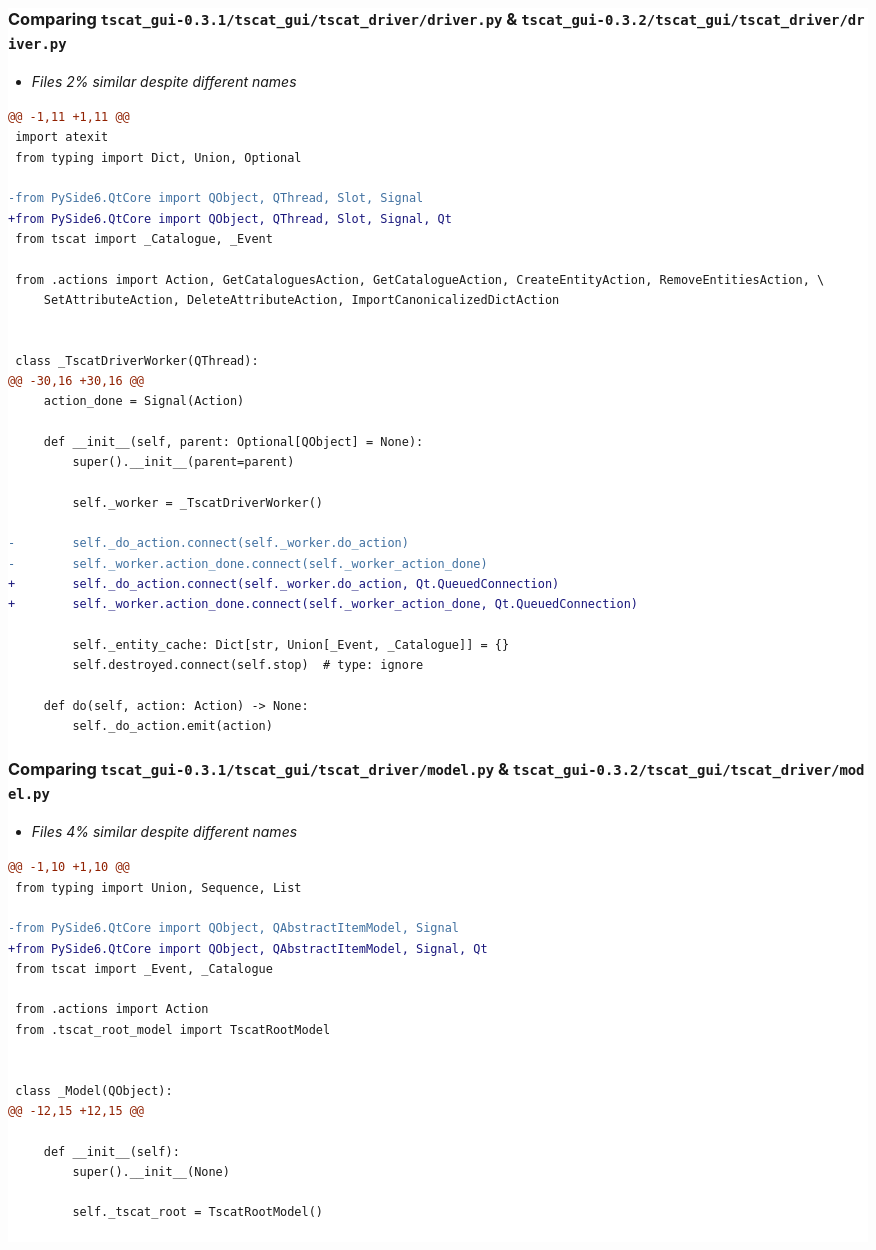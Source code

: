 ### Comparing `tscat_gui-0.3.1/tscat_gui/tscat_driver/driver.py` & `tscat_gui-0.3.2/tscat_gui/tscat_driver/driver.py`

 * *Files 2% similar despite different names*

```diff
@@ -1,11 +1,11 @@
 import atexit
 from typing import Dict, Union, Optional
 
-from PySide6.QtCore import QObject, QThread, Slot, Signal
+from PySide6.QtCore import QObject, QThread, Slot, Signal, Qt
 from tscat import _Catalogue, _Event
 
 from .actions import Action, GetCataloguesAction, GetCatalogueAction, CreateEntityAction, RemoveEntitiesAction, \
     SetAttributeAction, DeleteAttributeAction, ImportCanonicalizedDictAction
 
 
 class _TscatDriverWorker(QThread):
@@ -30,16 +30,16 @@
     action_done = Signal(Action)
 
     def __init__(self, parent: Optional[QObject] = None):
         super().__init__(parent=parent)
 
         self._worker = _TscatDriverWorker()
 
-        self._do_action.connect(self._worker.do_action)
-        self._worker.action_done.connect(self._worker_action_done)
+        self._do_action.connect(self._worker.do_action, Qt.QueuedConnection)
+        self._worker.action_done.connect(self._worker_action_done, Qt.QueuedConnection)
 
         self._entity_cache: Dict[str, Union[_Event, _Catalogue]] = {}
         self.destroyed.connect(self.stop)  # type: ignore
 
     def do(self, action: Action) -> None:
         self._do_action.emit(action)
```

### Comparing `tscat_gui-0.3.1/tscat_gui/tscat_driver/model.py` & `tscat_gui-0.3.2/tscat_gui/tscat_driver/model.py`

 * *Files 4% similar despite different names*

```diff
@@ -1,10 +1,10 @@
 from typing import Union, Sequence, List
 
-from PySide6.QtCore import QObject, QAbstractItemModel, Signal
+from PySide6.QtCore import QObject, QAbstractItemModel, Signal, Qt
 from tscat import _Event, _Catalogue
 
 from .actions import Action
 from .tscat_root_model import TscatRootModel
 
 
 class _Model(QObject):
@@ -12,15 +12,15 @@
 
     def __init__(self):
         super().__init__(None)
 
         self._tscat_root = TscatRootModel()
 
```
